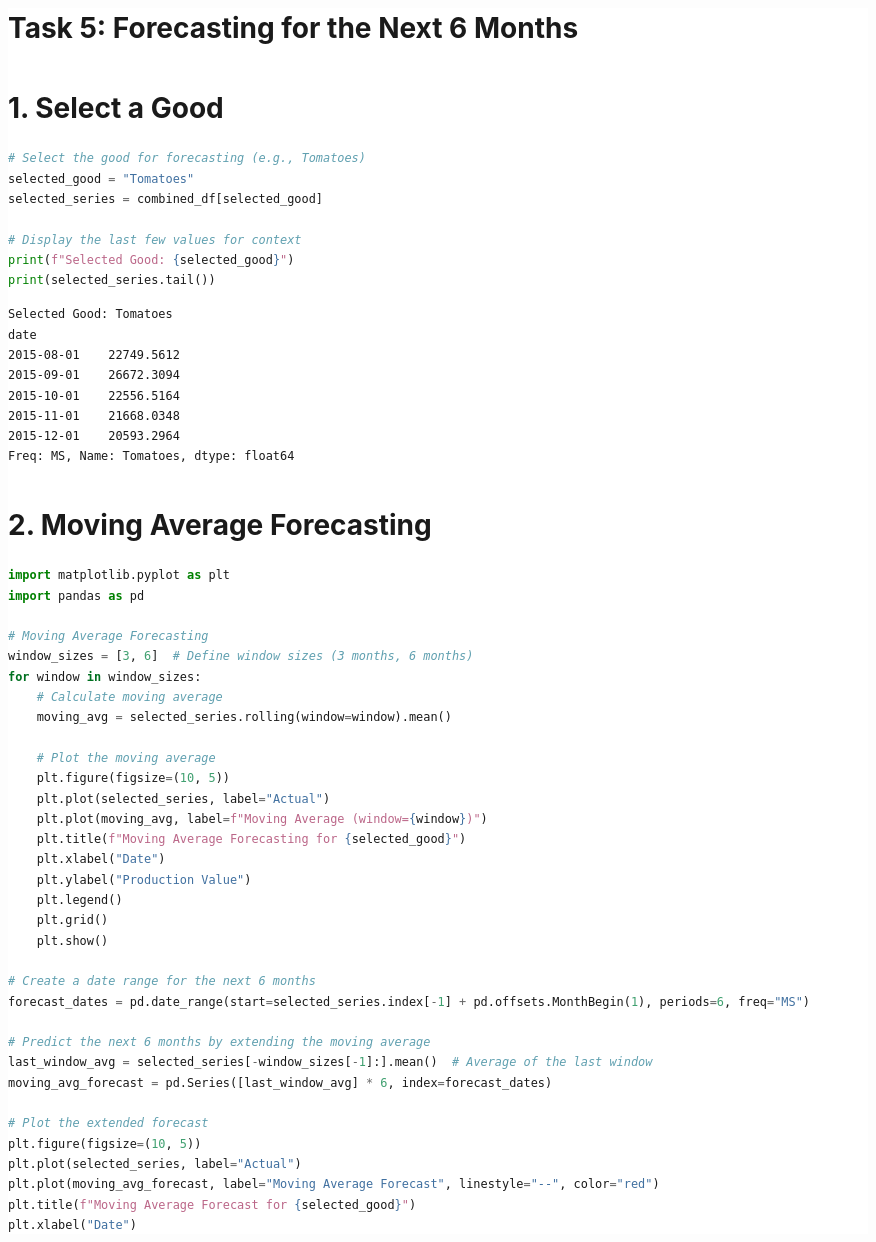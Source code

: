 # **Task 5: Forecasting for the Next 6 Months**

# 1. Select a Good


```python
# Select the good for forecasting (e.g., Tomatoes)
selected_good = "Tomatoes"
selected_series = combined_df[selected_good]

# Display the last few values for context
print(f"Selected Good: {selected_good}")
print(selected_series.tail())
```

    Selected Good: Tomatoes
    date
    2015-08-01    22749.5612
    2015-09-01    26672.3094
    2015-10-01    22556.5164
    2015-11-01    21668.0348
    2015-12-01    20593.2964
    Freq: MS, Name: Tomatoes, dtype: float64


# 2. Moving Average Forecasting


```python
import matplotlib.pyplot as plt
import pandas as pd

# Moving Average Forecasting
window_sizes = [3, 6]  # Define window sizes (3 months, 6 months)
for window in window_sizes:
    # Calculate moving average
    moving_avg = selected_series.rolling(window=window).mean()

    # Plot the moving average
    plt.figure(figsize=(10, 5))
    plt.plot(selected_series, label="Actual")
    plt.plot(moving_avg, label=f"Moving Average (window={window})")
    plt.title(f"Moving Average Forecasting for {selected_good}")
    plt.xlabel("Date")
    plt.ylabel("Production Value")
    plt.legend()
    plt.grid()
    plt.show()

# Create a date range for the next 6 months
forecast_dates = pd.date_range(start=selected_series.index[-1] + pd.offsets.MonthBegin(1), periods=6, freq="MS")

# Predict the next 6 months by extending the moving average
last_window_avg = selected_series[-window_sizes[-1]:].mean()  # Average of the last window
moving_avg_forecast = pd.Series([last_window_avg] * 6, index=forecast_dates)

# Plot the extended forecast
plt.figure(figsize=(10, 5))
plt.plot(selected_series, label="Actual")
plt.plot(moving_avg_forecast, label="Moving Average Forecast", linestyle="--", color="red")
plt.title(f"Moving Average Forecast for {selected_good}")
plt.xlabel("Date")
```